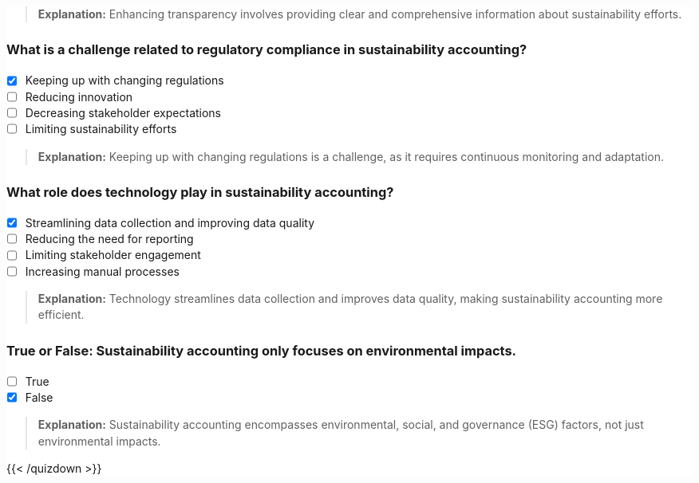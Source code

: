 > **Explanation:** Enhancing transparency involves providing clear and comprehensive information about sustainability efforts.

### What is a challenge related to regulatory compliance in sustainability accounting?

- [x] Keeping up with changing regulations
- [ ] Reducing innovation
- [ ] Decreasing stakeholder expectations
- [ ] Limiting sustainability efforts

> **Explanation:** Keeping up with changing regulations is a challenge, as it requires continuous monitoring and adaptation.

### What role does technology play in sustainability accounting?

- [x] Streamlining data collection and improving data quality
- [ ] Reducing the need for reporting
- [ ] Limiting stakeholder engagement
- [ ] Increasing manual processes

> **Explanation:** Technology streamlines data collection and improves data quality, making sustainability accounting more efficient.

### True or False: Sustainability accounting only focuses on environmental impacts.

- [ ] True
- [x] False

> **Explanation:** Sustainability accounting encompasses environmental, social, and governance (ESG) factors, not just environmental impacts.

{{< /quizdown >}}
